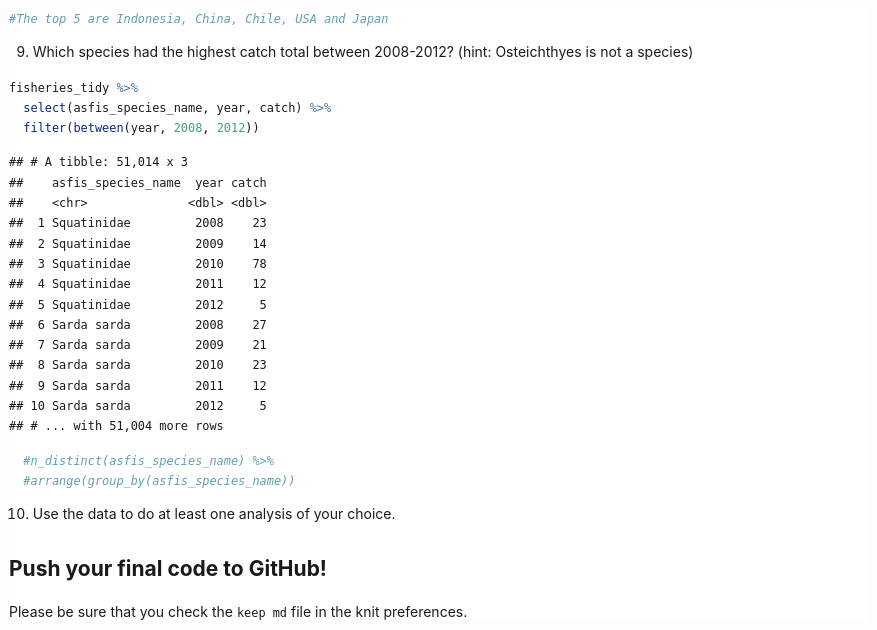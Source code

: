 ```r
#The top 5 are Indonesia, China, Chile, USA and Japan
```

9. Which species had the highest catch total between 2008-2012? (hint: Osteichthyes is not a species)

```r
fisheries_tidy %>%
  select(asfis_species_name, year, catch) %>%
  filter(between(year, 2008, 2012)) 
```

```
## # A tibble: 51,014 x 3
##    asfis_species_name  year catch
##    <chr>              <dbl> <dbl>
##  1 Squatinidae         2008    23
##  2 Squatinidae         2009    14
##  3 Squatinidae         2010    78
##  4 Squatinidae         2011    12
##  5 Squatinidae         2012     5
##  6 Sarda sarda         2008    27
##  7 Sarda sarda         2009    21
##  8 Sarda sarda         2010    23
##  9 Sarda sarda         2011    12
## 10 Sarda sarda         2012     5
## # ... with 51,004 more rows
```

```r
  #n_distinct(asfis_species_name) %>%
  #arrange(group_by(asfis_species_name))
```

10. Use the data to do at least one analysis of your choice.

## Push your final code to GitHub!
Please be sure that you check the `keep md` file in the knit preferences.   

